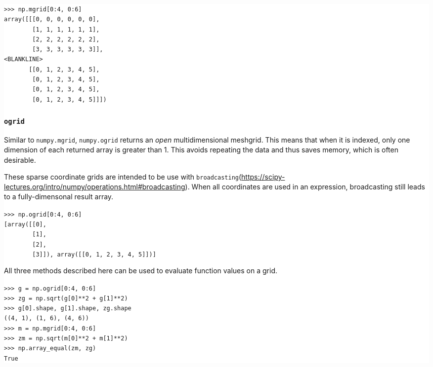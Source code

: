     >>> np.mgrid[0:4, 0:6]
    array([[[0, 0, 0, 0, 0, 0],
            [1, 1, 1, 1, 1, 1],
            [2, 2, 2, 2, 2, 2],
            [3, 3, 3, 3, 3, 3]],
    <BLANKLINE>
           [[0, 1, 2, 3, 4, 5],
            [0, 1, 2, 3, 4, 5],
            [0, 1, 2, 3, 4, 5],
            [0, 1, 2, 3, 4, 5]]])

### `ogrid`

Similar to `numpy.mgrid`, `numpy.ogrid` returns an *open*
multidimensional meshgrid. This means that when it is indexed, only one
dimension of each returned array is greater than 1. This avoids
repeating the data and thus saves memory, which is often desirable.

These sparse coordinate grids are intended to be use with
`broadcasting`(https://scipy-lectures.org/intro/numpy/operations.html#broadcasting). When all coordinates are
used in an expression, broadcasting still leads to a fully-dimensonal
result array.

    >>> np.ogrid[0:4, 0:6]
    [array([[0],
            [1],
            [2],
            [3]]), array([[0, 1, 2, 3, 4, 5]])]

All three methods described here can be used to evaluate function values
on a grid.

    >>> g = np.ogrid[0:4, 0:6]
    >>> zg = np.sqrt(g[0]**2 + g[1]**2)
    >>> g[0].shape, g[1].shape, zg.shape
    ((4, 1), (1, 6), (4, 6))
    >>> m = np.mgrid[0:4, 0:6]
    >>> zm = np.sqrt(m[0]**2 + m[1]**2)
    >>> np.array_equal(zm, zg)
    True
